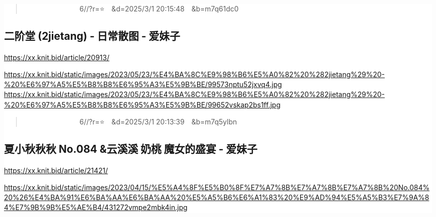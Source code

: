 
>　　　　　　　　6//?r=⭐　&d=2025/3/1 20:15:48　&b=m7q61dc0
## 二阶堂 (2jietang) - 日常散图 - 爱妹子
https://xx.knit.bid/article/20913/

https://xx.knit.bid/static/images/2023/05/23/%E4%BA%8C%E9%98%B6%E5%A0%82%20%282jietang%29%20-%20%E6%97%A5%E5%B8%B8%E6%95%A3%E5%9B%BE/99573nptu52jxvq4.jpg
https://xx.knit.bid/static/images/2023/05/23/%E4%BA%8C%E9%98%B6%E5%A0%82%20%282jietang%29%20-%20%E6%97%A5%E5%B8%B8%E6%95%A3%E5%9B%BE/99652vskap2bs1ff.jpg

>　　　　　　　　6//?r=⭐　&d=2025/3/1 20:13:39　&b=m7q5ylbn
## 夏小秋秋秋 No.084 &云溪溪 奶桃 魔女的盛宴 - 爱妹子
https://xx.knit.bid/article/21421/


https://xx.knit.bid/static/images/2023/04/15/%E5%A4%8F%E5%B0%8F%E7%A7%8B%E7%A7%8B%E7%A7%8B%20No.084%20%26%E4%BA%91%E6%BA%AA%E6%BA%AA%20%E5%A5%B6%E6%A1%83%20%E9%AD%94%E5%A5%B3%E7%9A%84%E7%9B%9B%E5%AE%B4/431272vmpe2mbk4in.jpg
